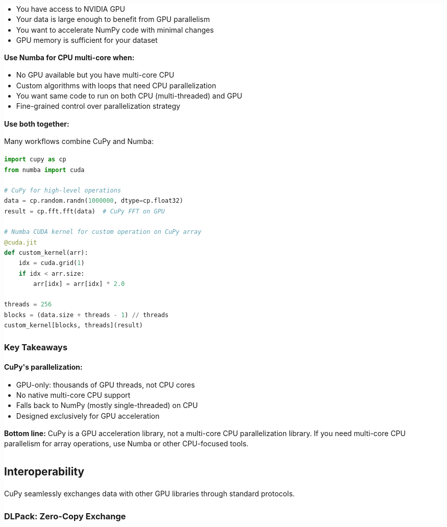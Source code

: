 - You have access to NVIDIA GPU
- Your data is large enough to benefit from GPU parallelism
- You want to accelerate NumPy code with minimal changes
- GPU memory is sufficient for your dataset

**Use Numba for CPU multi-core when:**

- No GPU available but you have multi-core CPU
- Custom algorithms with loops that need CPU parallelization
- You want same code to run on both CPU (multi-threaded) and GPU
- Fine-grained control over parallelization strategy

**Use both together:**

Many workflows combine CuPy and Numba:

```python
import cupy as cp
from numba import cuda

# CuPy for high-level operations
data = cp.random.randn(1000000, dtype=cp.float32)
result = cp.fft.fft(data)  # CuPy FFT on GPU

# Numba CUDA kernel for custom operation on CuPy array
@cuda.jit
def custom_kernel(arr):
    idx = cuda.grid(1)
    if idx < arr.size:
        arr[idx] = arr[idx] * 2.0

threads = 256
blocks = (data.size + threads - 1) // threads
custom_kernel[blocks, threads](result)
```

### Key Takeaways

**CuPy's parallelization:**

- GPU-only: thousands of GPU threads, not CPU cores
- No native multi-core CPU support
- Falls back to NumPy (mostly single-threaded) on CPU
- Designed exclusively for GPU acceleration


**Bottom line:** CuPy is a GPU acceleration library, not a multi-core CPU parallelization library. If you need multi-core CPU parallelism for array operations, use Numba or other CPU-focused tools.


## Interoperability

CuPy seamlessly exchanges data with other GPU libraries through standard protocols.

### DLPack: Zero-Copy Exchange
